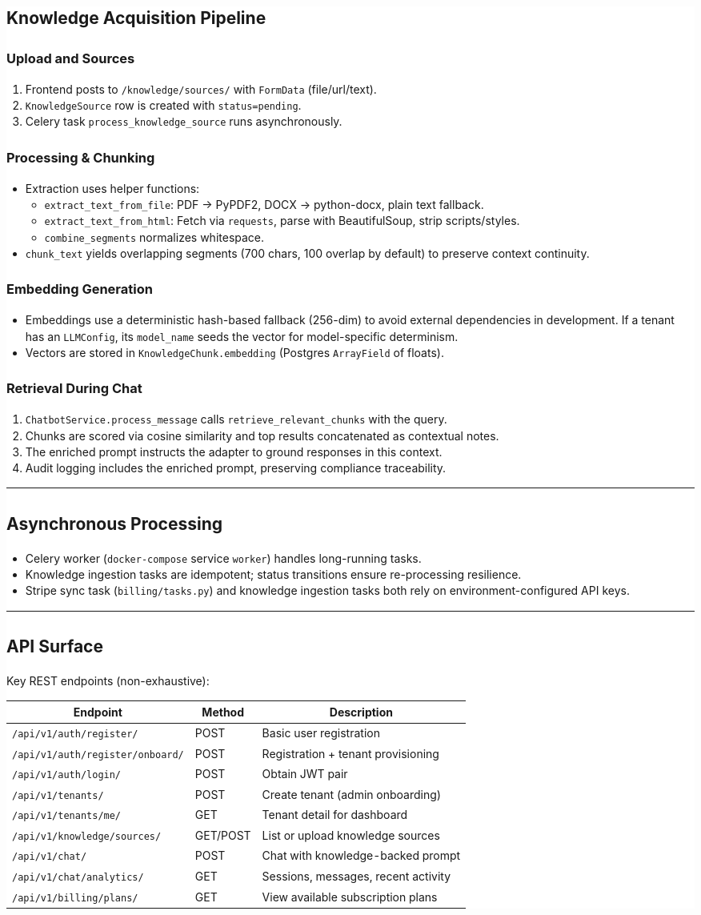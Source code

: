 
## Knowledge Acquisition Pipeline

### Upload and Sources

1. Frontend posts to `/knowledge/sources/` with `FormData` (file/url/text). 
2. `KnowledgeSource` row is created with `status=pending`. 
3. Celery task `process_knowledge_source` runs asynchronously.

### Processing & Chunking

- Extraction uses helper functions:
  - `extract_text_from_file`: PDF -> PyPDF2, DOCX -> python-docx, plain text fallback.
  - `extract_text_from_html`: Fetch via `requests`, parse with BeautifulSoup, strip scripts/styles.
  - `combine_segments` normalizes whitespace.
- `chunk_text` yields overlapping segments (700 chars, 100 overlap by default) to preserve context continuity.

### Embedding Generation

- Embeddings use a deterministic hash-based fallback (256-dim) to avoid external dependencies in development. If a tenant has an `LLMConfig`, its `model_name` seeds the vector for model-specific determinism.
- Vectors are stored in `KnowledgeChunk.embedding` (Postgres `ArrayField` of floats).

### Retrieval During Chat

1. `ChatbotService.process_message` calls `retrieve_relevant_chunks` with the query.
2. Chunks are scored via cosine similarity and top results concatenated as contextual notes.
3. The enriched prompt instructs the adapter to ground responses in this context.
4. Audit logging includes the enriched prompt, preserving compliance traceability.

---

## Asynchronous Processing

- Celery worker (`docker-compose` service `worker`) handles long-running tasks.
- Knowledge ingestion tasks are idempotent; status transitions ensure re-processing resilience.
- Stripe sync task (`billing/tasks.py`) and knowledge ingestion tasks both rely on environment-configured API keys.

---

## API Surface

Key REST endpoints (non-exhaustive):

| Endpoint                              | Method | Description                              |
|--------------------------------------|--------|------------------------------------------|
| `/api/v1/auth/register/`             | POST   | Basic user registration                  |
| `/api/v1/auth/register/onboard/`     | POST   | Registration + tenant provisioning       |
| `/api/v1/auth/login/`                | POST   | Obtain JWT pair                          |
| `/api/v1/tenants/`                   | POST   | Create tenant (admin onboarding)         |
| `/api/v1/tenants/me/`                | GET    | Tenant detail for dashboard              |
| `/api/v1/knowledge/sources/`         | GET/POST | List or upload knowledge sources       |
| `/api/v1/chat/`                      | POST   | Chat with knowledge-backed prompt        |
| `/api/v1/chat/analytics/`            | GET    | Sessions, messages, recent activity      |
| `/api/v1/billing/plans/`             | GET    | View available subscription plans        |